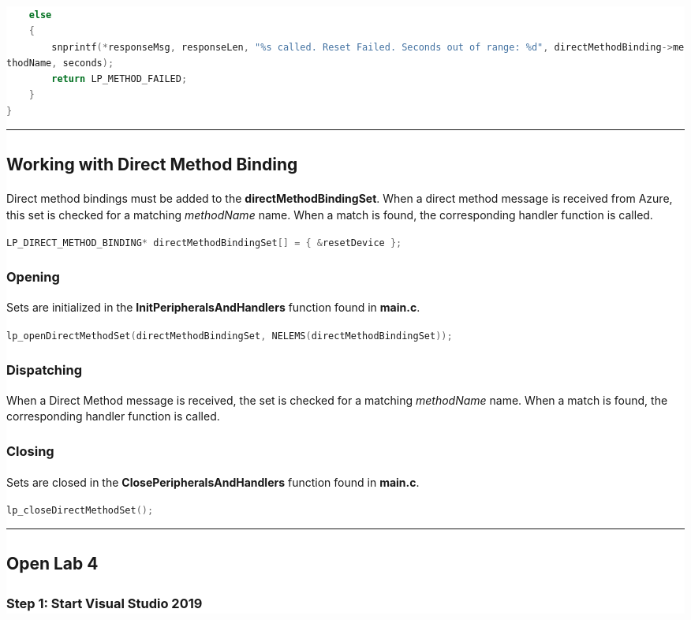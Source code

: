 ```c
	else
	{
		snprintf(*responseMsg, responseLen, "%s called. Reset Failed. Seconds out of range: %d", directMethodBinding->methodName, seconds);
		return LP_METHOD_FAILED;
	}
}
```

---

## Working with Direct Method Binding

Direct method bindings must be added to the **directMethodBindingSet**. When a direct method message is received from Azure, this set is checked for a matching *methodName* name. When a match is found, the corresponding handler function is called.

```c
LP_DIRECT_METHOD_BINDING* directMethodBindingSet[] = { &resetDevice };
```

### Opening

Sets are initialized in the **InitPeripheralsAndHandlers** function found in **main.c**.

```c
lp_openDirectMethodSet(directMethodBindingSet, NELEMS(directMethodBindingSet));
```

### Dispatching

When a Direct Method message is received, the set is checked for a matching *methodName* name. When a match is found, the corresponding handler function is called.

### Closing

Sets are closed in the **ClosePeripheralsAndHandlers** function found in **main.c**.

```c
lp_closeDirectMethodSet();
```

---

## Open Lab 4

### Step 1: Start Visual Studio 2019
